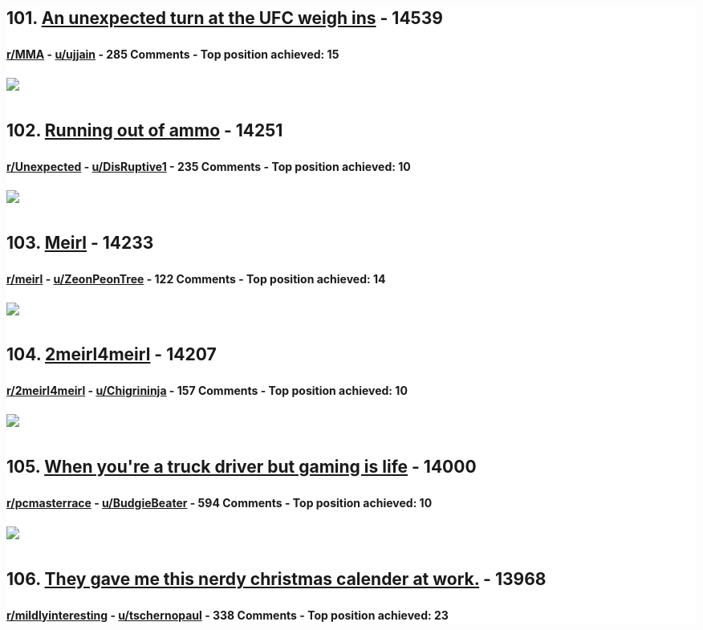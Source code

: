 ## 101. [An unexpected turn at the UFC weigh ins](http://reddit.com/r/MMA/comments/7hr02q/an_unexpected_turn_at_the_ufc_weigh_ins/) - 14539
#### [r/MMA](http://reddit.com/r/MMA) - [u/ujjain](http://reddit.com/u/ujjain) - 285 Comments - Top position achieved: 15

<a href="https://i.redd.it/yn2qn8a6zx101.gif"><img src="https://b.thumbs.redditmedia.com/XZ2uDCRMwJvPQOT5L2ggzn-hhfqlSpm9pvi0TrCWWrA.jpg"></img></a>

## 102. [Running out of ammo](http://reddit.com/r/Unexpected/comments/7htnjf/running_out_of_ammo/) - 14251
#### [r/Unexpected](http://reddit.com/r/Unexpected) - [u/DisRuptive1](http://reddit.com/u/DisRuptive1) - 235 Comments - Top position achieved: 10

<a href="https://i.redd.it/p7ce4cp0gunz.gif"><img src="image"></img></a>

## 103. [Meirl](http://reddit.com/r/meirl/comments/7hntde/meirl/) - 14233
#### [r/meirl](http://reddit.com/r/meirl) - [u/ZeonPeonTree](http://reddit.com/u/ZeonPeonTree) - 122 Comments - Top position achieved: 14

<a href="https://i.redd.it/enas5tikp1201.jpg"><img src="image"></img></a>

## 104. [2meirl4meirl](http://reddit.com/r/2meirl4meirl/comments/7ho4dc/2meirl4meirl/) - 14207
#### [r/2meirl4meirl](http://reddit.com/r/2meirl4meirl) - [u/Chigrininja](http://reddit.com/u/Chigrininja) - 157 Comments - Top position achieved: 10

<a href="https://i.redd.it/r44aladx12201.jpg"><img src="https://b.thumbs.redditmedia.com/gjd-sqMKO8pBBjD1F3OVQS__1pUDi9uCHEuWxAdA2sM.jpg"></img></a>

## 105. [When you're a truck driver but gaming is life](http://reddit.com/r/pcmasterrace/comments/7htbtj/when_youre_a_truck_driver_but_gaming_is_life/) - 14000
#### [r/pcmasterrace](http://reddit.com/r/pcmasterrace) - [u/BudgieBeater](http://reddit.com/u/BudgieBeater) - 594 Comments - Top position achieved: 10

<a href="https://imgur.com/dSqhgNP"><img src="https://b.thumbs.redditmedia.com/lqj9gorR7a2PAQusWiFKmcI2SAlHDVGKLzKSOCxZXWs.jpg"></img></a>

## 106. [They gave me this nerdy christmas calender at work.](http://reddit.com/r/mildlyinteresting/comments/7hkr0n/they_gave_me_this_nerdy_christmas_calender_at_work/) - 13968
#### [r/mildlyinteresting](http://reddit.com/r/mildlyinteresting) - [u/tschernopaul](http://reddit.com/u/tschernopaul) - 338 Comments - Top position achieved: 23
